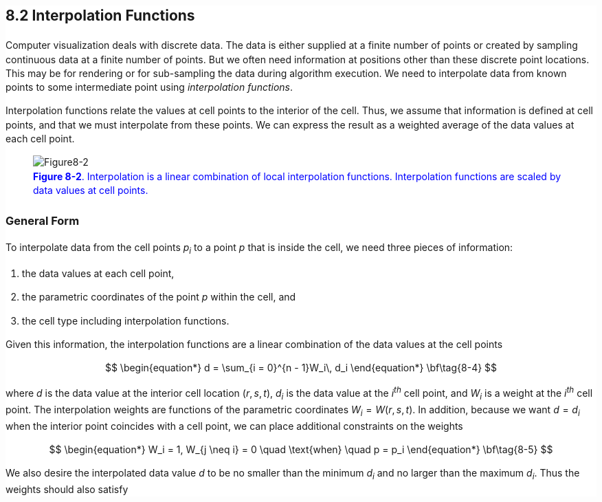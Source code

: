 ## 8.2 Interpolation Functions

Computer visualization deals with discrete data. The data is either supplied at a finite number of points or created by sampling continuous data at a finite number of points. But we often need information at positions other than these discrete point locations. This may be for rendering or for sub-sampling the data during algorithm execution. We need to interpolate data from known points to some intermediate point using _interpolation functions_.

Interpolation functions relate the values at cell points to the interior of the cell. Thus, we assume that information is defined at cell points, and that we must interpolate from these points. We can express the result as a weighted average of the data values at each cell point.
               
<figure id="Figure 8-2">
  <img src="https://raw.githubusercontent.com/lorensen/VTKExamples/master/src/VTKBook/Figures/Figure8-2.png?raw=true width="640" alt="Figure8-2">
  <figcaption style="color:blue"><b>Figure 8-2</b>. Interpolation is a linear combination of local interpolation functions. Interpolation functions are scaled by data values at cell points.</figcaption>
</figure>

### General Form

To interpolate data from the cell points $p_i$ to a point $p$ that is inside the cell, we need three pieces of information:

1. the data values at each cell point,

2. the parametric coordinates of the point $p$ within the cell, and

3. the cell type including interpolation functions.

Given this information, the interpolation functions are a linear combination of the data values at the cell points

$$
\begin{equation*}
d = \sum_{i = 0}^{n - 1}W_i\,  d_i
\end{equation*}
\bf\tag{8-4}
$$

where $d$ is the data value at the interior cell location $(r,s,t)$, $d_i$ is the data value at the $i^{th}$ cell point, and $W_i$ is a weight at the $i^{th}$ cell point. The interpolation weights are functions of the parametric coordinates $W_i = W(r,s,t)$. In addition, because we want $d = d_i$ when the interior point coincides with a cell point, we can place additional constraints on the weights

$$
\begin{equation*}
W_i = 1, W_{j \neq i} = 0 \quad \text{when} \quad p = p_i
\end{equation*}
\bf\tag{8-5}
$$

We also desire the interpolated data value $d$ to be no smaller than the minimum $d_i$ and no larger than the maximum $d_i$. Thus the weights should also satisfy
